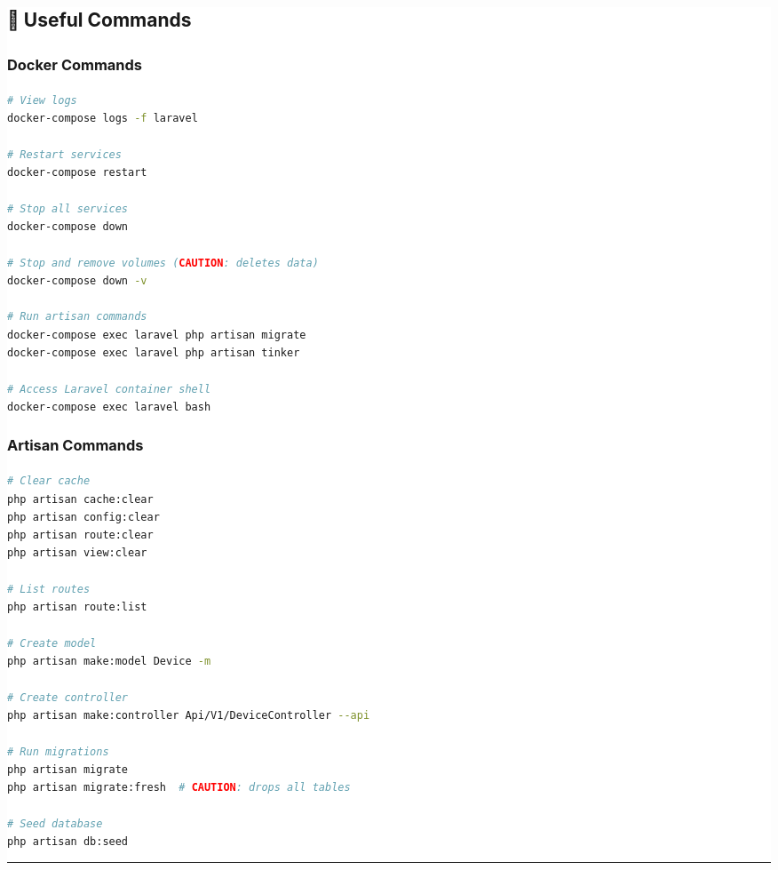 
## 🔧 Useful Commands

### Docker Commands

```bash
# View logs
docker-compose logs -f laravel

# Restart services
docker-compose restart

# Stop all services
docker-compose down

# Stop and remove volumes (CAUTION: deletes data)
docker-compose down -v

# Run artisan commands
docker-compose exec laravel php artisan migrate
docker-compose exec laravel php artisan tinker

# Access Laravel container shell
docker-compose exec laravel bash
```

### Artisan Commands

```bash
# Clear cache
php artisan cache:clear
php artisan config:clear
php artisan route:clear
php artisan view:clear

# List routes
php artisan route:list

# Create model
php artisan make:model Device -m

# Create controller
php artisan make:controller Api/V1/DeviceController --api

# Run migrations
php artisan migrate
php artisan migrate:fresh  # CAUTION: drops all tables

# Seed database
php artisan db:seed
```

---